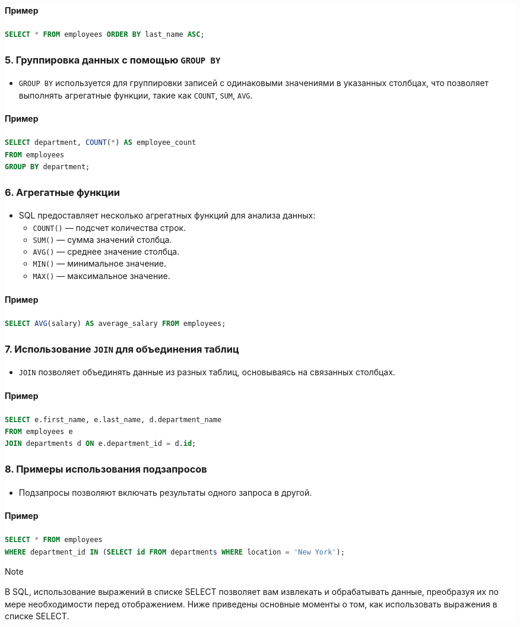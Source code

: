 #### Пример
```sql
SELECT * FROM employees ORDER BY last_name ASC;
```

### 5. Группировка данных с помощью `GROUP BY`
- `GROUP BY` используется для группировки записей с одинаковыми значениями в указанных столбцах, что позволяет выполнять агрегатные функции, такие как `COUNT`, `SUM`, `AVG`.

#### Пример
```sql
SELECT department, COUNT(*) AS employee_count
FROM employees
GROUP BY department;
```

### 6. Агрегатные функции
- SQL предоставляет несколько агрегатных функций для анализа данных:
  - `COUNT()` — подсчет количества строк.
  - `SUM()` — сумма значений столбца.
  - `AVG()` — среднее значение столбца.
  - `MIN()` — минимальное значение.
  - `MAX()` — максимальное значение.

#### Пример
```sql
SELECT AVG(salary) AS average_salary FROM employees;
```

### 7. Использование `JOIN` для объединения таблиц
- `JOIN` позволяет объединять данные из разных таблиц, основываясь на связанных столбцах.

#### Пример
```sql
SELECT e.first_name, e.last_name, d.department_name
FROM employees e
JOIN departments d ON e.department_id = d.id;
```

### 8. Примеры использования подзапросов
- Подзапросы позволяют включать результаты одного запроса в другой.

#### Пример
```sql
SELECT * FROM employees
WHERE department_id IN (SELECT id FROM departments WHERE location = 'New York');
```



> [!NOTE]
> В SQL, использование выражений в списке SELECT позволяет вам извлекать и обрабатывать данные, преобразуя их по мере необходимости перед отображением. Ниже приведены основные моменты о том, как использовать выражения в списке SELECT.
